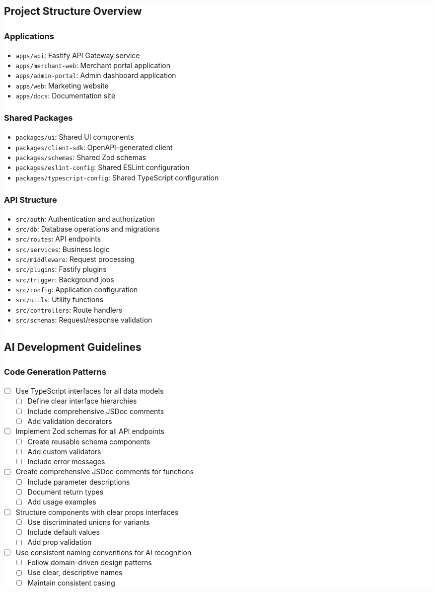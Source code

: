## Project Structure Overview

### Applications
- `apps/api`: Fastify API Gateway service
- `apps/merchant-web`: Merchant portal application
- `apps/admin-portal`: Admin dashboard application
- `apps/web`: Marketing website
- `apps/docs`: Documentation site

### Shared Packages
- `packages/ui`: Shared UI components
- `packages/client-sdk`: OpenAPI-generated client
- `packages/schemas`: Shared Zod schemas
- `packages/eslint-config`: Shared ESLint configuration
- `packages/typescript-config`: Shared TypeScript configuration

### API Structure
- `src/auth`: Authentication and authorization
- `src/db`: Database operations and migrations
- `src/routes`: API endpoints
- `src/services`: Business logic
- `src/middleware`: Request processing
- `src/plugins`: Fastify plugins
- `src/trigger`: Background jobs
- `src/config`: Application configuration
- `src/utils`: Utility functions
- `src/controllers`: Route handlers
- `src/schemas`: Request/response validation

## AI Development Guidelines

### Code Generation Patterns
- [ ] Use TypeScript interfaces for all data models
  - [ ] Define clear interface hierarchies
  - [ ] Include comprehensive JSDoc comments
  - [ ] Add validation decorators
- [ ] Implement Zod schemas for all API endpoints
  - [ ] Create reusable schema components
  - [ ] Add custom validators
  - [ ] Include error messages
- [ ] Create comprehensive JSDoc comments for functions
  - [ ] Include parameter descriptions
  - [ ] Document return types
  - [ ] Add usage examples
- [ ] Structure components with clear props interfaces
  - [ ] Use discriminated unions for variants
  - [ ] Include default values
  - [ ] Add prop validation
- [ ] Use consistent naming conventions for AI recognition
  - [ ] Follow domain-driven design patterns
  - [ ] Use clear, descriptive names
  - [ ] Maintain consistent casing
